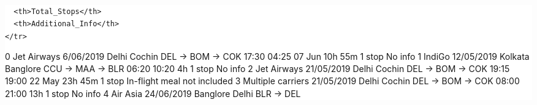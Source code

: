       <th>Total_Stops</th>
      <th>Additional_Info</th>
    </tr>
  </thead>
  <tbody>
    <tr>
      <th>0</th>
      <td>Jet Airways</td>
      <td>6/06/2019</td>
      <td>Delhi</td>
      <td>Cochin</td>
      <td>DEL → BOM → COK</td>
      <td>17:30</td>
      <td>04:25 07 Jun</td>
      <td>10h 55m</td>
      <td>1 stop</td>
      <td>No info</td>
    </tr>
    <tr>
      <th>1</th>
      <td>IndiGo</td>
      <td>12/05/2019</td>
      <td>Kolkata</td>
      <td>Banglore</td>
      <td>CCU → MAA → BLR</td>
      <td>06:20</td>
      <td>10:20</td>
      <td>4h</td>
      <td>1 stop</td>
      <td>No info</td>
    </tr>
    <tr>
      <th>2</th>
      <td>Jet Airways</td>
      <td>21/05/2019</td>
      <td>Delhi</td>
      <td>Cochin</td>
      <td>DEL → BOM → COK</td>
      <td>19:15</td>
      <td>19:00 22 May</td>
      <td>23h 45m</td>
      <td>1 stop</td>
      <td>In-flight meal not included</td>
    </tr>
    <tr>
      <th>3</th>
      <td>Multiple carriers</td>
      <td>21/05/2019</td>
      <td>Delhi</td>
      <td>Cochin</td>
      <td>DEL → BOM → COK</td>
      <td>08:00</td>
      <td>21:00</td>
      <td>13h</td>
      <td>1 stop</td>
      <td>No info</td>
    </tr>
    <tr>
      <th>4</th>
      <td>Air Asia</td>
      <td>24/06/2019</td>
      <td>Banglore</td>
      <td>Delhi</td>
      <td>BLR → DEL</td>